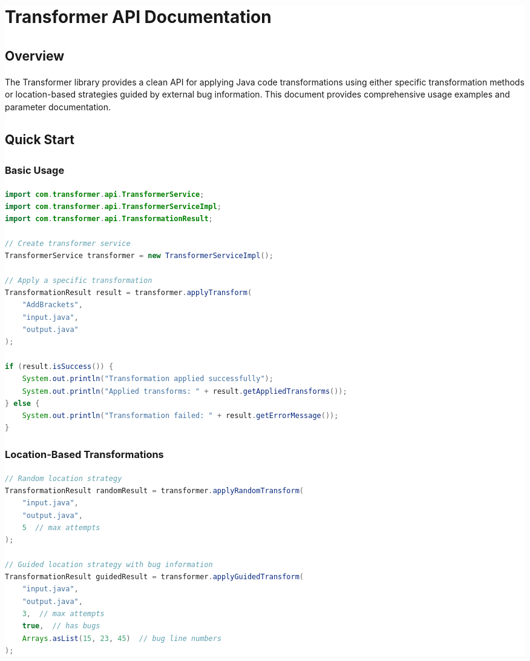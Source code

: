 # Transformer API Documentation

## Overview

The Transformer library provides a clean API for applying Java code transformations using either specific transformation methods or location-based strategies guided by external bug information. This document provides comprehensive usage examples and parameter documentation.

## Quick Start

### Basic Usage

```java
import com.transformer.api.TransformerService;
import com.transformer.api.TransformerServiceImpl;
import com.transformer.api.TransformationResult;

// Create transformer service
TransformerService transformer = new TransformerServiceImpl();

// Apply a specific transformation
TransformationResult result = transformer.applyTransform(
    "AddBrackets", 
    "input.java", 
    "output.java"
);

if (result.isSuccess()) {
    System.out.println("Transformation applied successfully");
    System.out.println("Applied transforms: " + result.getAppliedTransforms());
} else {
    System.out.println("Transformation failed: " + result.getErrorMessage());
}
```

### Location-Based Transformations

```java
// Random location strategy
TransformationResult randomResult = transformer.applyRandomTransform(
    "input.java", 
    "output.java", 
    5  // max attempts
);

// Guided location strategy with bug information
TransformationResult guidedResult = transformer.applyGuidedTransform(
    "input.java", 
    "output.java", 
    3,  // max attempts
    true,  // has bugs
    Arrays.asList(15, 23, 45)  // bug line numbers
);
```
